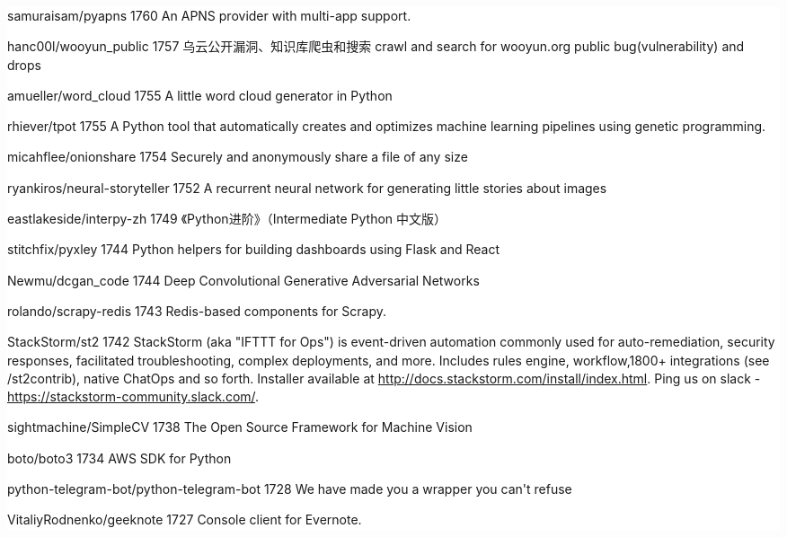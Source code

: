 
samuraisam/pyapns                          1760
An APNS provider with multi-app support.


hanc00l/wooyun_public                      1757
乌云公开漏洞、知识库爬虫和搜索   crawl and search for wooyun.org public bug(vulnerability) and drops


amueller/word_cloud                        1755
A little word cloud generator in Python


rhiever/tpot                               1755
A Python tool that automatically creates and optimizes machine learning pipelines using genetic programming.


micahflee/onionshare                       1754
Securely and anonymously share a file of any size


ryankiros/neural-storyteller               1752
A recurrent neural network for generating little stories about images


eastlakeside/interpy-zh                    1749
《Python进阶》（Intermediate Python 中文版）


stitchfix/pyxley                           1744
Python helpers for building dashboards using Flask and React


Newmu/dcgan_code                           1744
Deep Convolutional Generative Adversarial Networks


rolando/scrapy-redis                       1743
Redis-based components for Scrapy.


StackStorm/st2                             1742
StackStorm (aka "IFTTT for Ops") is event-driven automation commonly used for auto-remediation, security responses, facilitated troubleshooting, complex deployments, and more. Includes rules engine, workflow,1800+ integrations (see /st2contrib), native ChatOps and so forth.  Installer available at http://docs.stackstorm.com/install/index.html. Ping us on slack - https://stackstorm-community.slack.com/. 


sightmachine/SimpleCV                      1738
The Open Source Framework for Machine Vision


boto/boto3                                 1734
AWS SDK for Python


python-telegram-bot/python-telegram-bot    1728
We have made you a wrapper you can't refuse


VitaliyRodnenko/geeknote                   1727
Console client for Evernote.
